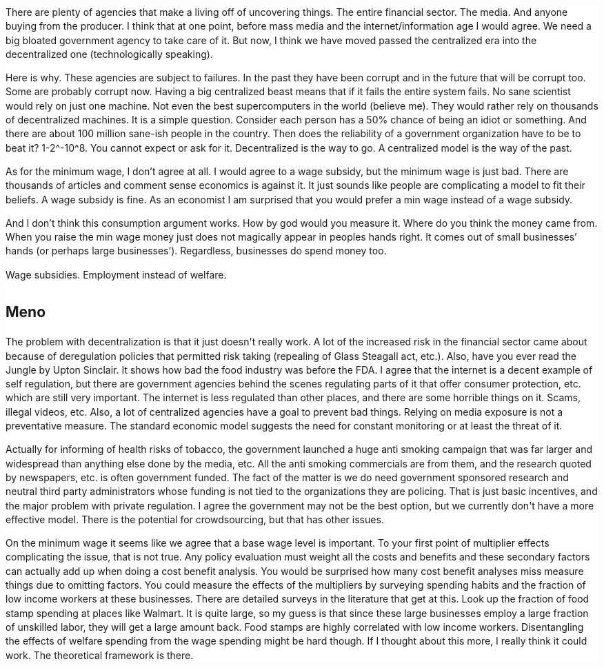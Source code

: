 There are plenty of agencies that make a living off of uncovering things. The entire financial sector. The media. And anyone buying from the producer. I think that at one point, before mass media and the internet/information age I would agree. We need a big bloated government agency to take care of it. But now, I think we have moved passed the centralized era into the decentralized one (technologically speaking). 

Here is why. These agencies are subject to failures. In the past they have been corrupt and in the future that will be corrupt too. Some are probably corrupt now. Having a big centralized beast means that if it fails the entire system fails. No sane scientist would rely on just one machine. Not even the best supercomputers in the world (believe me). They would rather rely on thousands of decentralized machines. It is a simple question. Consider each person has a 50% chance of being an idiot or something. And there are about 100 million sane-ish people in the country. Then does the reliability of a government organization have to be to beat it? 1-2^-10^8. You cannot expect or ask for it. Decentralized is the way to go. A centralized model is the way of the past. 

As for the minimum wage, I don’t agree at all. I would agree to a wage subsidy, but the minimum wage is just bad. There are thousands of articles and comment sense economics is against it. It just sounds like people are complicating a model to fit their beliefs. A wage subsidy is fine. As an economist I am surprised that you would prefer a min wage instead of a wage subsidy. 

And I don’t think this consumption argument works. How by god would you measure it. Where do you think the money came from. When you raise the min wage money just does not magically appear in peoples hands right. It comes out of small businesses’ hands (or perhaps large businesses’). Regardless, businesses do spend money too. 

Wage subsidies. Employment instead of welfare. 

## Meno 

The problem with decentralization is that it just doesn't really work. A lot of the increased risk in the financial sector came about because of deregulation policies that permitted risk taking (repealing of Glass Steagall act, etc.). Also, have you ever read the Jungle by Upton Sinclair. It shows how bad the food industry was before the FDA. I agree that the internet is a decent example of self regulation, but there are government agencies behind the scenes regulating parts of it that offer consumer protection, etc. which are still very important. The internet is less regulated than other places, and there are some horrible things on it. Scams, illegal videos, etc. Also, a lot of centralized agencies have a goal to prevent bad things. Relying on media exposure is not a preventative measure. The standard economic model suggests the need for constant monitoring or at least the threat of it.

Actually for informing of health risks of tobacco, the government launched a huge anti smoking campaign that was far larger and widespread than anything else done by the media, etc. All the anti smoking commercials are from them, and the research quoted by newspapers, etc. is often government funded. The fact of the matter is we do need government sponsored research and neutral third party administrators whose funding is not tied to the organizations they are policing. That is just basic incentives, and the major problem with private regulation. I agree the government may not be the best option, but we currently don't have a more effective model. There is the potential for crowdsourcing, but that has other issues.

On the minimum wage it seems like we agree that a base wage level is important. To your first point of multiplier effects complicating the issue, that is not true. Any policy evaluation must weight all the costs and benefits and these secondary factors can actually add up when doing a cost benefit analysis. You would be surprised how many cost benefit analyses miss measure things due to omitting factors. You could measure the effects of the multipliers by surveying spending habits and the fraction of low income workers at these businesses. There are detailed surveys in the literature that get at this. Look up the fraction of food stamp spending at places like Walmart. It is quite large, so my guess is that since these large businesses employ a large fraction of unskilled labor, they will get a large amount back. Food stamps are highly correlated with low income workers. Disentangling the effects of welfare spending from the wage spending might be hard though. If I thought about this more, I really think it could work. The theoretical framework is there.
